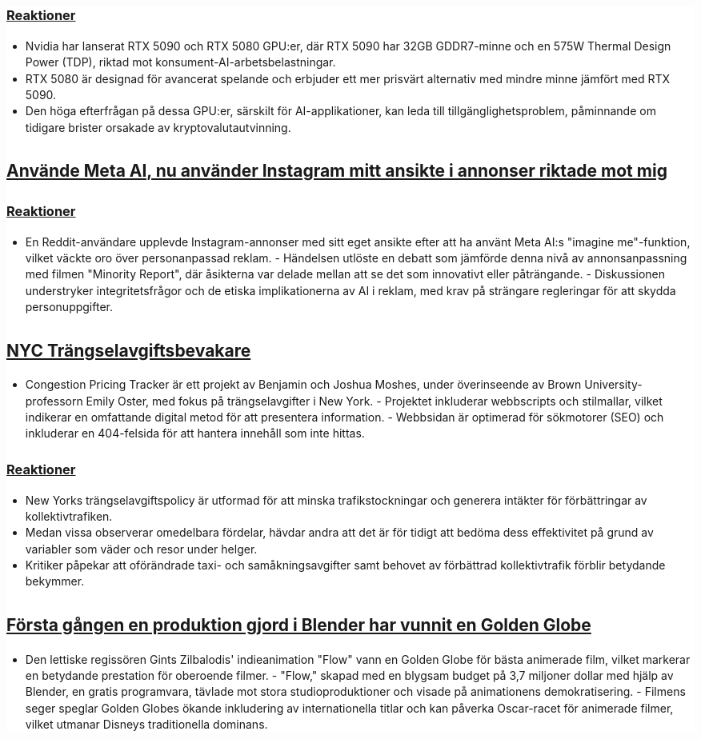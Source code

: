 ### [Reaktioner](https://news.ycombinator.com/item?id=42618761)

- Nvidia har lanserat RTX 5090 och RTX 5080 GPU:er, där RTX 5090 har 32GB GDDR7-minne och en 575W Thermal Design Power (TDP), riktad mot konsument-AI-arbetsbelastningar.
- RTX 5080 är designad för avancerat spelande och erbjuder ett mer prisvärt alternativ med mindre minne jämfört med RTX 5090.
- Den höga efterfrågan på dessa GPU:er, särskilt för AI-applikationer, kan leda till tillgänglighetsproblem, påminnande om tidigare brister orsakade av kryptovalutautvinning.

## [Använde Meta AI, nu använder Instagram mitt ansikte i annonser riktade mot mig](https://old.reddit.com/r/ABoringDystopia/comments/1ht7fft/used_meta_ai_to_edit_a_selfie_now_instagram_is/)

### [Reaktioner](https://news.ycombinator.com/item?id=42615538)

- En Reddit-användare upplevde Instagram-annonser med sitt eget ansikte efter att ha använt Meta AI:s "imagine me"-funktion, vilket väckte oro över personanpassad reklam. - Händelsen utlöste en debatt som jämförde denna nivå av annonsanpassning med filmen "Minority Report", där åsikterna var delade mellan att se det som innovativt eller påträngande. - Diskussionen understryker integritetsfrågor och de etiska implikationerna av AI i reklam, med krav på strängare regleringar för att skydda personuppgifter.

## [NYC Trängselavgiftsbevakare](https://www.congestion-pricing-tracker.com/)

- Congestion Pricing Tracker är ett projekt av Benjamin och Joshua Moshes, under överinseende av Brown University-professorn Emily Oster, med fokus på trängselavgifter i New York. - Projektet inkluderar webbscripts och stilmallar, vilket indikerar en omfattande digital metod för att presentera information. - Webbsidan är optimerad för sökmotorer (SEO) och inkluderar en 404-felsida för att hantera innehåll som inte hittas.

### [Reaktioner](https://news.ycombinator.com/item?id=42616700)

- New Yorks trängselavgiftspolicy är utformad för att minska trafikstockningar och generera intäkter för förbättringar av kollektivtrafiken.
- Medan vissa observerar omedelbara fördelar, hävdar andra att det är för tidigt att bedöma dess effektivitet på grund av variabler som väder och resor under helger.
- Kritiker påpekar att oförändrade taxi- och samåkningsavgifter samt behovet av förbättrad kollektivtrafik förblir betydande bekymmer.

## [Första gången en produktion gjord i Blender har vunnit en Golden Globe](https://variety.com/2025/film/columns/flow-golden-globe-win-independent-animation-1236266805/)

- Den lettiske regissören Gints Zilbalodis' indieanimation "Flow" vann en Golden Globe för bästa animerade film, vilket markerar en betydande prestation för oberoende filmer. - "Flow," skapad med en blygsam budget på 3,7 miljoner dollar med hjälp av Blender, en gratis programvara, tävlade mot stora studioproduktioner och visade på animationens demokratisering. - Filmens seger speglar Golden Globes ökande inkludering av internationella titlar och kan påverka Oscar-racet för animerade filmer, vilket utmanar Disneys traditionella dominans.
